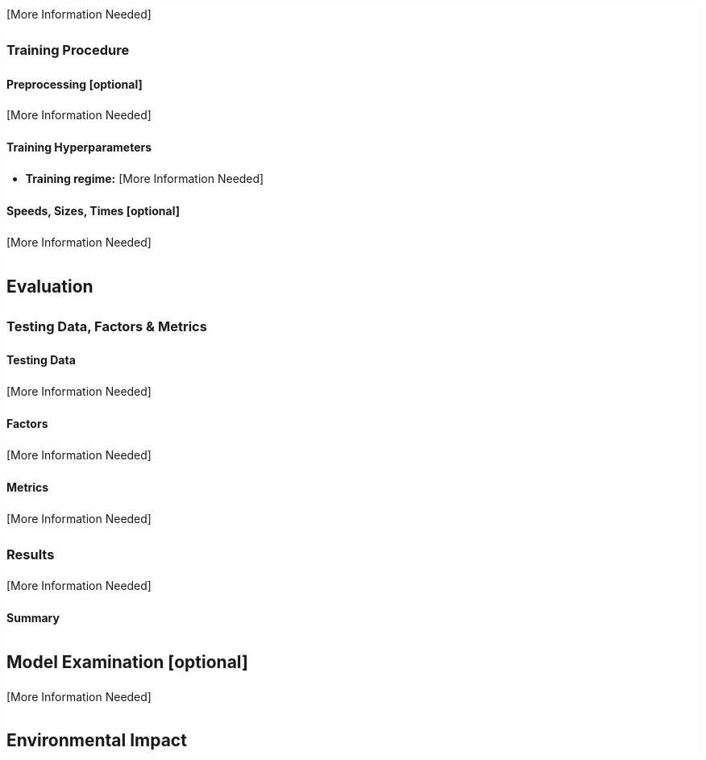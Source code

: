 
[More Information Needed]

### Training Procedure



#### Preprocessing [optional]

[More Information Needed]


#### Training Hyperparameters

- **Training regime:** [More Information Needed] 

#### Speeds, Sizes, Times [optional]



[More Information Needed]

## Evaluation



### Testing Data, Factors & Metrics

#### Testing Data



[More Information Needed]

#### Factors



[More Information Needed]

#### Metrics



[More Information Needed]

### Results

[More Information Needed]

#### Summary



## Model Examination [optional]



[More Information Needed]

## Environmental Impact
